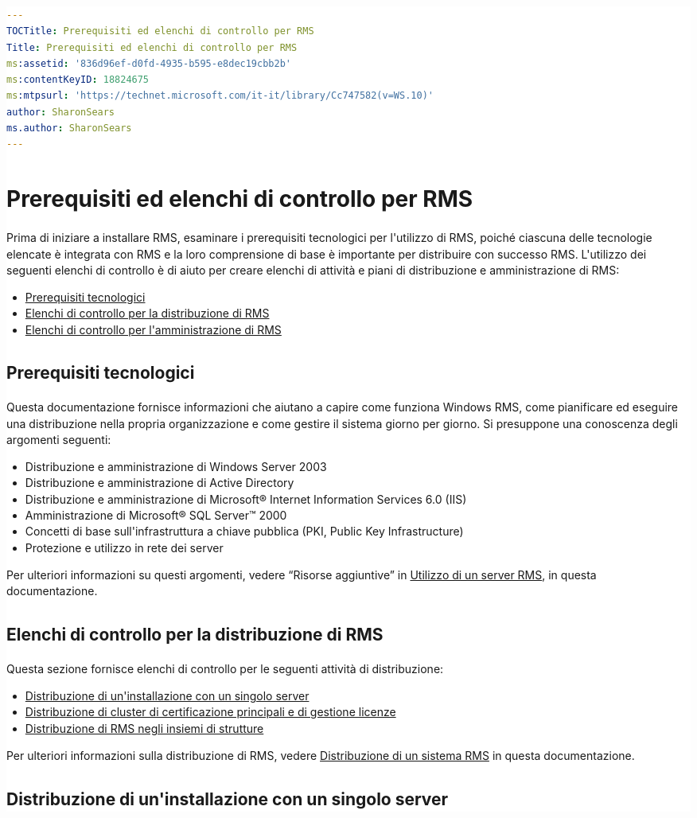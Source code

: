 ```yaml
---
TOCTitle: Prerequisiti ed elenchi di controllo per RMS
Title: Prerequisiti ed elenchi di controllo per RMS
ms:assetid: '836d96ef-d0fd-4935-b595-e8dec19cbb2b'
ms:contentKeyID: 18824675
ms:mtpsurl: 'https://technet.microsoft.com/it-it/library/Cc747582(v=WS.10)'
author: SharonSears
ms.author: SharonSears
---
```


Prerequisiti ed elenchi di controllo per RMS
============================================

Prima di iniziare a installare RMS, esaminare i prerequisiti tecnologici per l'utilizzo di RMS, poiché ciascuna delle tecnologie elencate è integrata con RMS e la loro comprensione di base è importante per distribuire con successo RMS. L'utilizzo dei seguenti elenchi di controllo è di aiuto per creare elenchi di attività e piani di distribuzione e amministrazione di RMS:

-   [Prerequisiti tecnologici](#bkmk_9)
-   [Elenchi di controllo per la distribuzione di RMS](#bkmk_10)
-   [Elenchi di controllo per l'amministrazione di RMS](#bkmk_14)

<span id="BKMK_9"></span>
Prerequisiti tecnologici
------------------------

Questa documentazione fornisce informazioni che aiutano a capire come funziona Windows RMS, come pianificare ed eseguire una distribuzione nella propria organizzazione e come gestire il sistema giorno per giorno. Si presuppone una conoscenza degli argomenti seguenti:

-   Distribuzione e amministrazione di Windows Server 2003
-   Distribuzione e amministrazione di Active Directory
-   Distribuzione e amministrazione di Microsoft® Internet Information Services 6.0 (IIS)
-   Amministrazione di Microsoft® SQL Server™ 2000
-   Concetti di base sull'infrastruttura a chiave pubblica (PKI, Public Key Infrastructure)
-   Protezione e utilizzo in rete dei server

Per ulteriori informazioni su questi argomenti, vedere “Risorse aggiuntive” in [Utilizzo di un server RMS](http://go.microsoft.com/fwlink/?linkid=42495), in questa documentazione.

<span id="BKMK_10"></span>
Elenchi di controllo per la distribuzione di RMS
------------------------------------------------

Questa sezione fornisce elenchi di controllo per le seguenti attività di distribuzione:

-   [Distribuzione di un'installazione con un singolo server](#bkmk_11)
-   [Distribuzione di cluster di certificazione principali e di gestione licenze](#bkmk_12)
-   [Distribuzione di RMS negli insiemi di strutture](#bkmk_13)

Per ulteriori informazioni sulla distribuzione di RMS, vedere [Distribuzione di un sistema RMS](http://go.microsoft.com/fwlink/?linkid=42494) in questa documentazione.

<span id="BKMK_11"></span>
Distribuzione di un'installazione con un singolo server
-------------------------------------------------------
